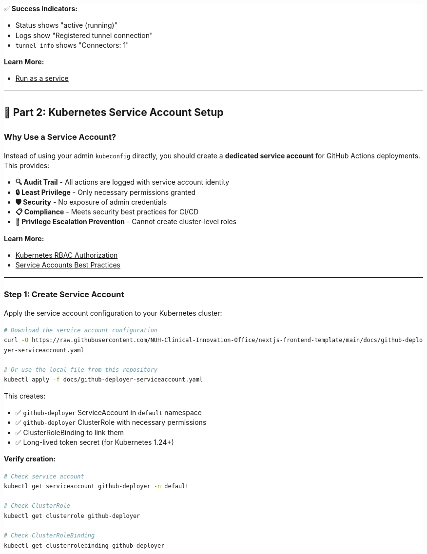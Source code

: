 ✅ **Success indicators:**

- Status shows "active (running)"
- Logs show "Registered tunnel connection"
- `tunnel info` shows "Connectors: 1"

**Learn More:**

- [Run as a service](https://developers.cloudflare.com/cloudflare-one/connections/connect-networks/configure-tunnels/local-management/as-a-service/)

---

## 🔷 Part 2: Kubernetes Service Account Setup

### Why Use a Service Account?

Instead of using your admin `kubeconfig` directly, you should create a **dedicated service account** for GitHub Actions deployments. This provides:

- **🔍 Audit Trail** - All actions are logged with service account identity
- **🔒 Least Privilege** - Only necessary permissions granted
- **🛡️ Security** - No exposure of admin credentials
- **📋 Compliance** - Meets security best practices for CI/CD
- **🚫 Privilege Escalation Prevention** - Cannot create cluster-level roles

**Learn More:**
- [Kubernetes RBAC Authorization](https://kubernetes.io/docs/reference/access-authn-authz/rbac/)
- [Service Accounts Best Practices](https://kubernetes.io/docs/concepts/security/service-accounts/)

---

### Step 1: Create Service Account

Apply the service account configuration to your Kubernetes cluster:

```bash
# Download the service account configuration
curl -O https://raw.githubusercontent.com/NUH-Clinical-Innovation-Office/nextjs-frontend-template/main/docs/github-deployer-serviceaccount.yaml

# Or use the local file from this repository
kubectl apply -f docs/github-deployer-serviceaccount.yaml
```

This creates:
- ✅ `github-deployer` ServiceAccount in `default` namespace
- ✅ `github-deployer` ClusterRole with necessary permissions
- ✅ ClusterRoleBinding to link them
- ✅ Long-lived token secret (for Kubernetes 1.24+)

**Verify creation:**

```bash
# Check service account
kubectl get serviceaccount github-deployer -n default

# Check ClusterRole
kubectl get clusterrole github-deployer

# Check ClusterRoleBinding
kubectl get clusterrolebinding github-deployer
```
